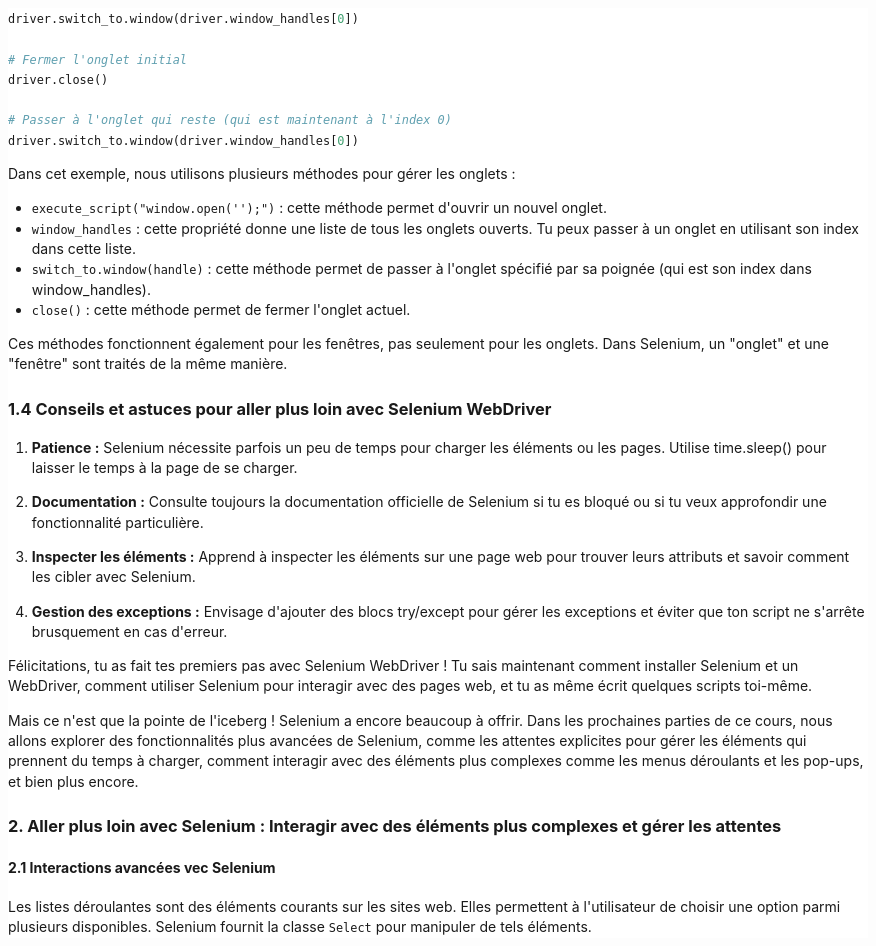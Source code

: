 ```python
driver.switch_to.window(driver.window_handles[0])

# Fermer l'onglet initial
driver.close()

# Passer à l'onglet qui reste (qui est maintenant à l'index 0)
driver.switch_to.window(driver.window_handles[0])
```

Dans cet exemple, nous utilisons plusieurs méthodes pour gérer les onglets :

- `execute_script("window.open('');")` : cette méthode permet d'ouvrir un nouvel onglet.
- `window_handles` : cette propriété donne une liste de tous les onglets ouverts. Tu peux passer à un onglet en utilisant son index dans cette liste.
- `switch_to.window(handle)` : cette méthode permet de passer à l'onglet spécifié par sa poignée (qui est son index dans window_handles).
- `close()` : cette méthode permet de fermer l'onglet actuel.

Ces méthodes fonctionnent également pour les fenêtres, pas seulement pour les onglets. Dans Selenium, un "onglet" et une "fenêtre" sont traités de la même manière.

### 1.4 Conseils et astuces pour aller plus loin avec Selenium WebDriver

  1. **Patience :** Selenium nécessite parfois un peu de temps pour charger les éléments ou les pages. Utilise time.sleep() pour laisser le temps à la page de se charger.

  2. **Documentation :** Consulte toujours la documentation officielle de Selenium si tu es bloqué ou si tu veux approfondir une fonctionnalité particulière.

  3. **Inspecter les éléments :** Apprend à inspecter les éléments sur une page web pour trouver leurs attributs et savoir comment les cibler avec Selenium.

  4. **Gestion des exceptions :** Envisage d'ajouter des blocs try/except pour gérer les exceptions et éviter que ton script ne s'arrête brusquement en cas d'erreur.



Félicitations, tu as fait tes premiers pas avec Selenium WebDriver ! Tu sais maintenant comment installer Selenium et un WebDriver, comment utiliser Selenium pour interagir avec des pages web, et tu as même écrit quelques scripts toi-même.

Mais ce n'est que la pointe de l'iceberg ! Selenium a encore beaucoup à offrir. Dans les prochaines parties de ce cours, nous allons explorer des fonctionnalités plus avancées de Selenium, comme les attentes explicites pour gérer les éléments qui prennent du temps à charger, comment interagir avec des éléments plus complexes comme les menus déroulants et les pop-ups, et bien plus encore.

### 2. Aller plus loin avec Selenium : Interagir avec des éléments plus complexes et gérer les attentes

#### 2.1 Interactions avancées vec Selenium

Les listes déroulantes sont des éléments courants sur les sites web. Elles permettent à l'utilisateur de choisir une option parmi plusieurs disponibles. Selenium fournit la classe `Select` pour manipuler de tels éléments.
